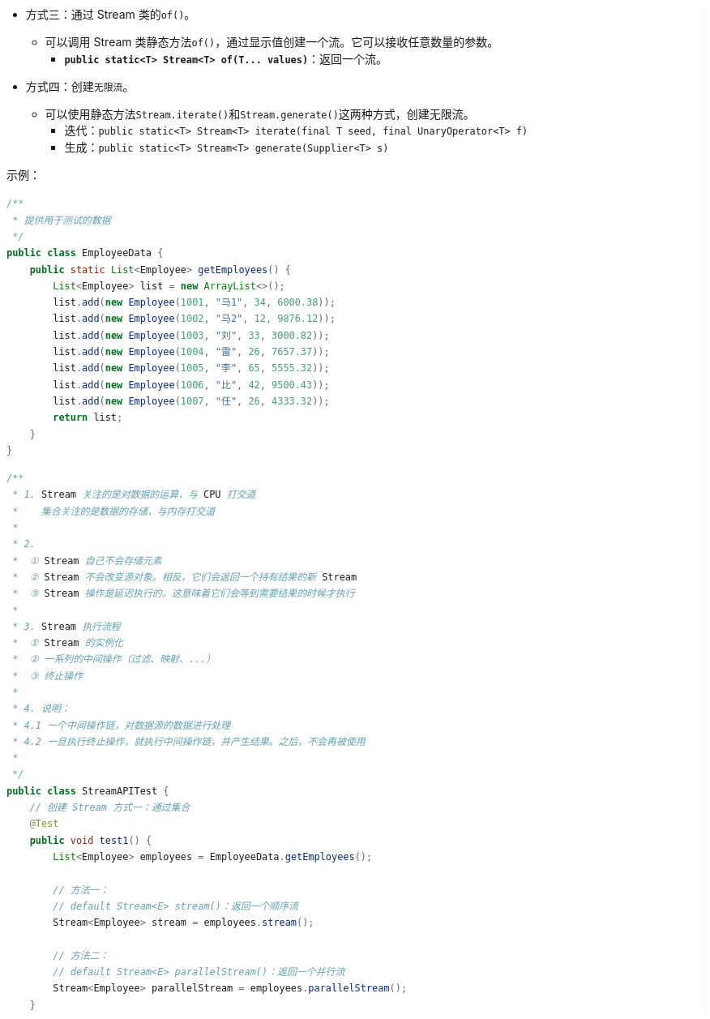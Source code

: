 - 方式三：通过 Stream 类的`of()`。

  - 可以调用 Stream 类静态方法`of()`，通过显示值创建一个流。它可以接收任意数量的参数。
    - **`public static<T> Stream<T> of(T... values)`**：返回一个流。

- 方式四：创建`无限流`。

  - 可以使用静态方法`Stream.iterate()`和`Stream.generate()`这两种方式，创建无限流。
    - 迭代：`public static<T> Stream<T> iterate(final T seed, final UnaryOperator<T> f)`
    - 生成：`public static<T> Stream<T> generate(Supplier<T> s)`

示例：

```java
/**
 * 提供用于测试的数据
 */
public class EmployeeData {
    public static List<Employee> getEmployees() {
        List<Employee> list = new ArrayList<>();
        list.add(new Employee(1001, "马1", 34, 6000.38));
        list.add(new Employee(1002, "马2", 12, 9876.12));
        list.add(new Employee(1003, "刘", 33, 3000.82));
        list.add(new Employee(1004, "雷", 26, 7657.37));
        list.add(new Employee(1005, "李", 65, 5555.32));
        list.add(new Employee(1006, "比", 42, 9500.43));
        list.add(new Employee(1007, "任", 26, 4333.32));
        return list;
    }
}
```

```java
/**
 * 1. Stream 关注的是对数据的运算，与 CPU 打交道
 *    集合关注的是数据的存储，与内存打交道
 *
 * 2.
 * 	① Stream 自己不会存储元素
 * 	② Stream 不会改变源对象。相反，它们会返回一个持有结果的新 Stream
 * 	③ Stream 操作是延迟执行的。这意味着它们会等到需要结果的时候才执行
 *
 * 3. Stream 执行流程
 * 	① Stream 的实例化
 * 	② 一系列的中间操作（过滤、映射、...）
 * 	③ 终止操作
 *
 * 4. 说明：
 * 4.1 一个中间操作链，对数据源的数据进行处理
 * 4.2 一旦执行终止操作，就执行中间操作链，并产生结果。之后，不会再被使用
 *
 */
public class StreamAPITest {
    // 创建 Stream 方式一：通过集合
    @Test
    public void test1() {
        List<Employee> employees = EmployeeData.getEmployees();

        // 方法一：
        // default Stream<E> stream()：返回一个顺序流
        Stream<Employee> stream = employees.stream();

        // 方法二：
        // default Stream<E> parallelStream()：返回一个并行流
        Stream<Employee> parallelStream = employees.parallelStream();
    }

```